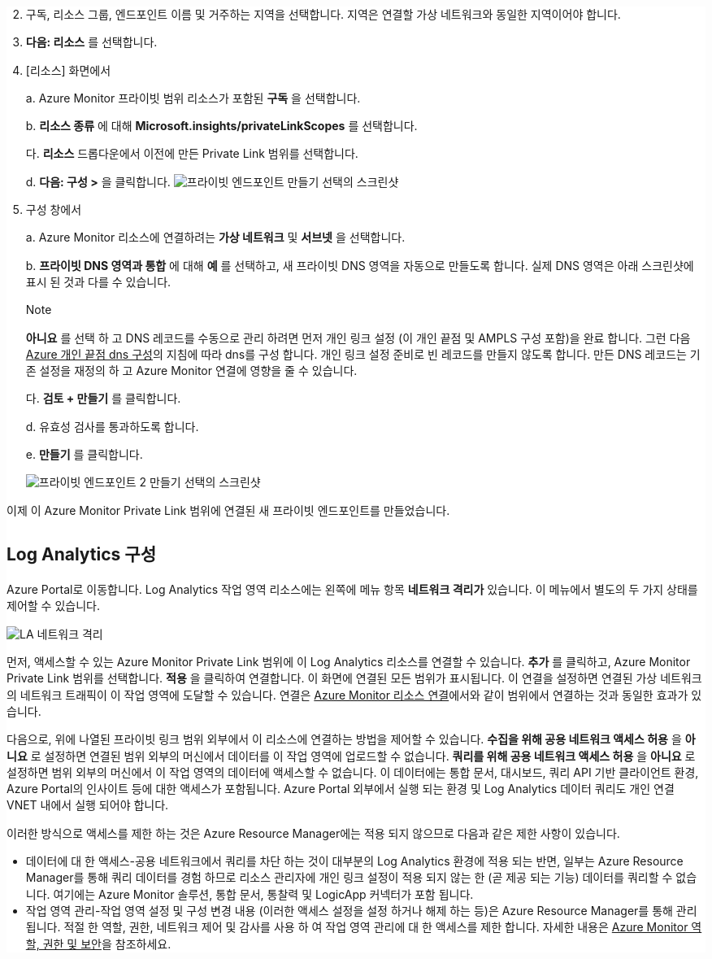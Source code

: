2. 구독, 리소스 그룹, 엔드포인트 이름 및 거주하는 지역을 선택합니다. 지역은 연결할 가상 네트워크와 동일한 지역이어야 합니다.

3. **다음: 리소스** 를 선택합니다. 

4. [리소스] 화면에서

   a. Azure Monitor 프라이빗 범위 리소스가 포함된 **구독** 을 선택합니다. 

   b. **리소스 종류** 에 대해 **Microsoft.insights/privateLinkScopes** 를 선택합니다. 

   다. **리소스** 드롭다운에서 이전에 만든 Private Link 범위를 선택합니다. 

   d. **다음: 구성 >** 을 클릭합니다.
      ![프라이빗 엔드포인트 만들기 선택의 스크린샷](./media/private-link-security/ampls-select-private-endpoint-create-4.png)

5. 구성 창에서

   a.    Azure Monitor 리소스에 연결하려는 **가상 네트워크** 및 **서브넷** 을 선택합니다. 
 
   b.    **프라이빗 DNS 영역과 통합** 에 대해 **예** 를 선택하고, 새 프라이빗 DNS 영역을 자동으로 만들도록 합니다. 실제 DNS 영역은 아래 스크린샷에 표시 된 것과 다를 수 있습니다. 
   > [!NOTE]
   > **아니요** 를 선택 하 고 DNS 레코드를 수동으로 관리 하려면 먼저 개인 링크 설정 (이 개인 끝점 및 AMPLS 구성 포함)을 완료 합니다. 그런 다음 [Azure 개인 끝점 dns 구성](https://docs.microsoft.com/azure/private-link/private-endpoint-dns)의 지침에 따라 dns를 구성 합니다. 개인 링크 설정 준비로 빈 레코드를 만들지 않도록 합니다. 만든 DNS 레코드는 기존 설정을 재정의 하 고 Azure Monitor 연결에 영향을 줄 수 있습니다.
 
   다.    **검토 + 만들기** 를 클릭합니다.
 
   d.    유효성 검사를 통과하도록 합니다. 
 
   e.    **만들기** 를 클릭합니다. 

    ![프라이빗 엔드포인트 2 만들기 선택의 스크린샷](./media/private-link-security/ampls-select-private-endpoint-create-5.png)

이제 이 Azure Monitor Private Link 범위에 연결된 새 프라이빗 엔드포인트를 만들었습니다.

## <a name="configure-log-analytics"></a>Log Analytics 구성

Azure Portal로 이동합니다. Log Analytics 작업 영역 리소스에는 왼쪽에 메뉴 항목 **네트워크 격리가** 있습니다. 이 메뉴에서 별도의 두 가지 상태를 제어할 수 있습니다. 

![LA 네트워크 격리](./media/private-link-security/ampls-log-analytics-lan-network-isolation-6.png)

먼저, 액세스할 수 있는 Azure Monitor Private Link 범위에 이 Log Analytics 리소스를 연결할 수 있습니다. **추가** 를 클릭하고, Azure Monitor Private Link 범위를 선택합니다.  **적용** 을 클릭하여 연결합니다. 이 화면에 연결된 모든 범위가 표시됩니다. 이 연결을 설정하면 연결된 가상 네트워크의 네트워크 트래픽이 이 작업 영역에 도달할 수 있습니다. 연결은 [Azure Monitor 리소스 연결](#connect-azure-monitor-resources)에서와 같이 범위에서 연결하는 것과 동일한 효과가 있습니다.  

다음으로, 위에 나열된 프라이빗 링크 범위 외부에서 이 리소스에 연결하는 방법을 제어할 수 있습니다. **수집을 위해 공용 네트워크 액세스 허용** 을 **아니요** 로 설정하면 연결된 범위 외부의 머신에서 데이터를 이 작업 영역에 업로드할 수 없습니다. **쿼리를 위해 공용 네트워크 액세스 허용** 을 **아니요** 로 설정하면 범위 외부의 머신에서 이 작업 영역의 데이터에 액세스할 수 없습니다. 이 데이터에는 통합 문서, 대시보드, 쿼리 API 기반 클라이언트 환경, Azure Portal의 인사이트 등에 대한 액세스가 포함됩니다. Azure Portal 외부에서 실행 되는 환경 및 Log Analytics 데이터 쿼리도 개인 연결 VNET 내에서 실행 되어야 합니다.

이러한 방식으로 액세스를 제한 하는 것은 Azure Resource Manager에는 적용 되지 않으므로 다음과 같은 제한 사항이 있습니다.
* 데이터에 대 한 액세스-공용 네트워크에서 쿼리를 차단 하는 것이 대부분의 Log Analytics 환경에 적용 되는 반면, 일부는 Azure Resource Manager를 통해 쿼리 데이터를 경험 하므로 리소스 관리자에 개인 링크 설정이 적용 되지 않는 한 (곧 제공 되는 기능) 데이터를 쿼리할 수 없습니다. 여기에는 Azure Monitor 솔루션, 통합 문서, 통찰력 및 LogicApp 커넥터가 포함 됩니다.
* 작업 영역 관리-작업 영역 설정 및 구성 변경 내용 (이러한 액세스 설정을 설정 하거나 해제 하는 등)은 Azure Resource Manager를 통해 관리 됩니다. 적절 한 역할, 권한, 네트워크 제어 및 감사를 사용 하 여 작업 영역 관리에 대 한 액세스를 제한 합니다. 자세한 내용은 [Azure Monitor 역할, 권한 및 보안](roles-permissions-security.md)을 참조하세요.
